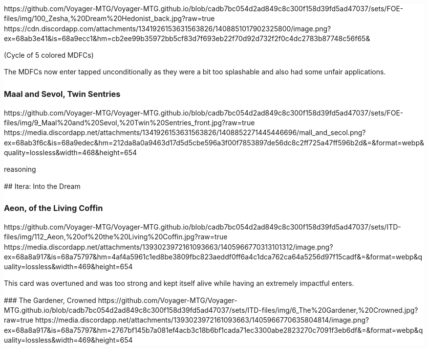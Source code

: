 <change-preview>
https://github.com/Voyager-MTG/Voyager-MTG.github.io/blob/cadb7bc054d2ad849c8c300f158d39fd5ad47037/sets/FOE-files/img/100_Zesha,%20Dream%20Hedonist_back.jpg?raw=true
https://cdn.discordapp.com/attachments/1341926153631563826/1408851017902325800/image.png?ex=68ab3e41&is=68a9ecc1&hm=cb2ee99b35972bb5cf83d7f693eb22f70d92d732f2f0c4dc2783b87748c56f65&
</change-preview>

(Cycle of 5 colored MDFCs)

The MDFCs now enter tapped unconditionally as they were a bit too splashable and also had some unfair applications.
</left-card>
<right-card>
### Maal and Sevol, Twin Sentries

<change-preview>
https://github.com/Voyager-MTG/Voyager-MTG.github.io/blob/cadb7bc054d2ad849c8c300f158d39fd5ad47037/sets/FOE-files/img/9_Maal%20and%20Sevol,%20Twin%20Sentries_front.jpg?raw=true
https://media.discordapp.net/attachments/1341926153631563826/1408852271445446696/mall_and_secol.png?ex=68ab3f6c&is=68a9edec&hm=212da8a0a9463d17d5d5cbe596a3f00f7853897de56dc8c2ff725a47ff596b2d&=&format=webp&quality=lossless&width=468&height=654
</change-preview>

reasoning

</right-card>
</set-cards>
## Itera: Into the Dream

<set-cards><left-card>
### Aeon, of the Living Coffin

<change-preview>
https://github.com/Voyager-MTG/Voyager-MTG.github.io/blob/cadb7bc054d2ad849c8c300f158d39fd5ad47037/sets/ITD-files/img/112_Aeon,%20of%20the%20Living%20Coffin.jpg?raw=true
https://media.discordapp.net/attachments/1393023972161093663/1405966770313101312/image.png?ex=68a8a917&is=68a75797&hm=4af4a5961c1ed8be3809fbc823aeddf0ff6a4c1dca762ca64a5256d97f15cadf&=&format=webp&quality=lossless&width=469&height=654
</change-preview>

This card was overtuned and was too strong and kept itself alive while having an extremely impactful enters.

</left-card>
<right-card>
### The Gardener, Crowned

<change-preview>
https://github.com/Voyager-MTG/Voyager-MTG.github.io/blob/cadb7bc054d2ad849c8c300f158d39fd5ad47037/sets/ITD-files/img/6_The%20Gardener,%20Crowned.jpg?raw=true
https://media.discordapp.net/attachments/1393023972161093663/1405966770635804814/image.png?ex=68a8a917&is=68a75797&hm=2767bf145b7a081ef4acb3c18b6bf1cada71ec3300abe2823270c7091f3eb6df&=&format=webp&quality=lossless&width=469&height=654
</change-preview>
